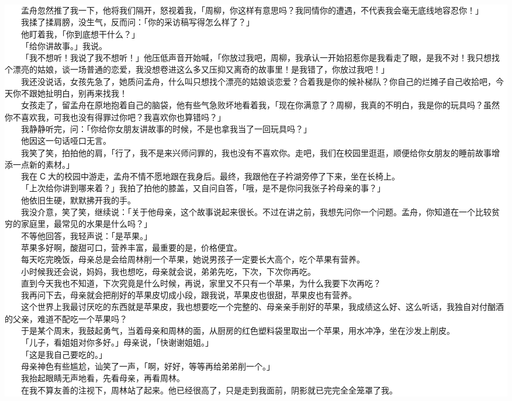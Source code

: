 &emsp;&emsp;孟舟忽然推了我一下，他将我们隔开，怒视着我，「周柳，你这样有意思吗？我同情你的遭遇，不代表我会毫无底线地容忍你！」  
&emsp;&emsp;我揉了揉肩膀，没生气，反而问：「你的采访稿写得怎么样了？」  
&emsp;&emsp;他盯着我，「你到底想干什么？」  
&emsp;&emsp;「给你讲故事。」我说。  
&emsp;&emsp;「我不想听！我说了我不想听！」他压低声音开始喊，「你放过我吧，周柳，我承认一开始招惹你是我看走了眼，是我不对！我只想找个漂亮的姑娘，谈一场普通的恋爱，我没想卷进这么多又压抑又离奇的故事里！是我错了，你放过我吧！」  
&emsp;&emsp;我还没说话，女孩先急了，她质问孟舟，什么叫只想找个漂亮的姑娘谈恋爱？合着我是你的候补梯队？你自己的烂摊子自己收拾吧，今天你不跟她扯明白，别再来找我！  
&emsp;&emsp;女孩走了，留孟舟在原地抱着自己的脑袋，他有些气急败坏地看着我，「现在你满意了？周柳，我真的不明白，我是你的玩具吗？虽然你不喜欢我，可我也没有得罪过你吧？我喜欢你也算错吗？」  
&emsp;&emsp;我静静听完，问：「你给你女朋友讲故事的时候，不是也拿我当了一回玩具吗？」  
&emsp;&emsp;他因这一句话哑口无言。  
&emsp;&emsp;我笑了笑，拍拍他的肩，「行了，我不是来兴师问罪的，我也没有不喜欢你。走吧，我们在校园里逛逛，顺便给你女朋友的睡前故事增添一点新的素材。」  
&emsp;&emsp;我在 C 大的校园中游走，孟舟不情不愿地跟在我身后。最终，我跟他在子衿湖旁停了下来，坐在长椅上。  
&emsp;&emsp;「上次给你讲到哪来着？」我拍了拍他的膝盖，又自问自答，「哦，是不是你问我张子衿母亲的事？」  
&emsp;&emsp;他依旧生硬，默默拂开我的手。  
&emsp;&emsp;我没介意，笑了笑，继续说：「关于他母亲，这个故事说起来很长。不过在讲之前，我想先问你一个问题。孟舟，你知道在一个比较贫穷的家庭里，最常见的水果是什么吗？」  
&emsp;&emsp;不等他回答，我轻声说：「是苹果。」  
&emsp;&emsp;苹果多好啊，酸甜可口，营养丰富，最重要的是，价格便宜。  
&emsp;&emsp;每天吃完晚饭，母亲总是会给周林削一个苹果，她说男孩子一定要长大高个，吃个苹果有营养。  
&emsp;&emsp;小时候我还会说，妈妈，我也想吃，母亲就会说，弟弟先吃，下次，下次你再吃。  
&emsp;&emsp;直到今天我也不知道，下次究竟是什么时候，再说，家里又不只有一个苹果，为什么我要下次再吃？  
&emsp;&emsp;我再问下去，母亲就会把削好的苹果皮切成小段，跟我说，苹果皮也很甜，苹果皮也有营养。  
&emsp;&emsp;这个世界上我最讨厌吃的东西就是苹果皮，我也想要吃一个完整的、母亲亲手削好的苹果，我成绩这么好、这么听话，我独自对付酗酒的父亲，难道不配吃一个苹果吗？  
&emsp;&emsp;于是某个周末，我鼓起勇气，当着母亲和周林的面，从厨房的红色塑料袋里取出一个苹果，用水冲净，坐在沙发上削皮。  
&emsp;&emsp;「儿子，看姐姐对你多好。」母亲说，「快谢谢姐姐。」  
&emsp;&emsp;「这是我自己要吃的。」  
&emsp;&emsp;母亲神色有些尴尬，讪笑了一声，「啊，好好，等等再给弟弟削一个。」  
&emsp;&emsp;我抬起眼睛无声地看，先看母亲，再看周林。  
&emsp;&emsp;在我不算友善的注视下，周林站了起来。他已经很高了，只是走到我面前，阴影就已完完全全笼罩了我。  
